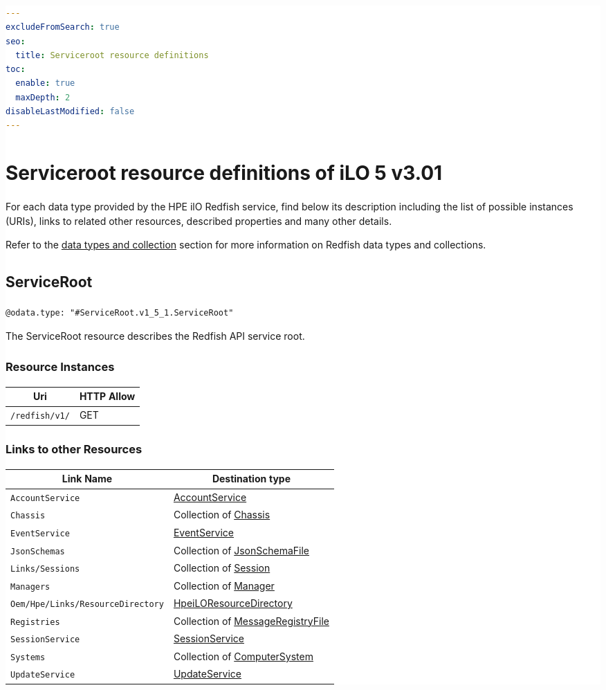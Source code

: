 ```yaml
---
excludeFromSearch: true
seo:
  title: Serviceroot resource definitions
toc:
  enable: true
  maxDepth: 2
disableLastModified: false
---
```


# Serviceroot resource definitions of iLO 5 v3.01

For each data type provided by the HPE ilO Redfish service, find below its description including the list of possible instances (URIs), links to related other resources, described properties and many other details.

Refer to the [data types and collection](/docs/concepts/dataTypesAndCollections.md) section for more information on Redfish data types and collections.

## ServiceRoot

`@odata.type: "#ServiceRoot.v1_5_1.ServiceRoot"`

The ServiceRoot resource describes the Redfish API service root.

### Resource Instances

|Uri|HTTP Allow|
|---|---|
|`/redfish/v1/`|GET |

### Links to other Resources

|Link Name|Destination type
|---|---|
|`AccountService`|[AccountService](../ilo5_other_resourcedefns301/#accountservice)|
|`Chassis`|Collection of [Chassis](../ilo5_chassis_resourcedefns301/#chassiscollection)|
|`EventService`|[EventService](../ilo5_other_resourcedefns301/#eventservice)|
|`JsonSchemas`|Collection of [JsonSchemaFile](../ilo5_other_resourcedefns301/#jsonschemafilecollection)|
|`Links/Sessions`|Collection of [Session](../ilo5_other_resourcedefns301/#sessioncollection)|
|`Managers`|Collection of [Manager](../ilo5_manager_resourcedefns301/#managercollection)|
|`Oem/Hpe/Links/ResourceDirectory`|[HpeiLOResourceDirectory](../ilo5_hpe_resourcedefns301/#hpeiloresourcedirectory)|
|`Registries`|Collection of [MessageRegistryFile](../ilo5_other_resourcedefns301/#messageregistryfilecollection)|
|`SessionService`|[SessionService](../ilo5_other_resourcedefns301/#sessionservice)|
|`Systems`|Collection of [ComputerSystem](../ilo5_computersystem_resourcedefns301/#computersystemcollection)|
|`UpdateService`|[UpdateService](../ilo5_other_resourcedefns301/#updateservice)|
